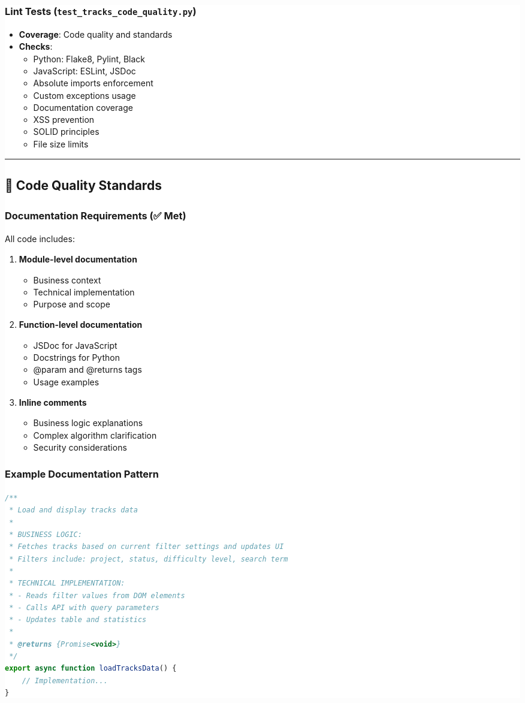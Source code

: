 ### Lint Tests (`test_tracks_code_quality.py`)
- **Coverage**: Code quality and standards
- **Checks**:
  - Python: Flake8, Pylint, Black
  - JavaScript: ESLint, JSDoc
  - Absolute imports enforcement
  - Custom exceptions usage
  - Documentation coverage
  - XSS prevention
  - SOLID principles
  - File size limits

---

## 📝 Code Quality Standards

### Documentation Requirements (✅ Met)

All code includes:

1. **Module-level documentation**
   - Business context
   - Technical implementation
   - Purpose and scope

2. **Function-level documentation**
   - JSDoc for JavaScript
   - Docstrings for Python
   - @param and @returns tags
   - Usage examples

3. **Inline comments**
   - Business logic explanations
   - Complex algorithm clarification
   - Security considerations

### Example Documentation Pattern

```javascript
/**
 * Load and display tracks data
 *
 * BUSINESS LOGIC:
 * Fetches tracks based on current filter settings and updates UI
 * Filters include: project, status, difficulty level, search term
 *
 * TECHNICAL IMPLEMENTATION:
 * - Reads filter values from DOM elements
 * - Calls API with query parameters
 * - Updates table and statistics
 *
 * @returns {Promise<void>}
 */
export async function loadTracksData() {
    // Implementation...
}
```
